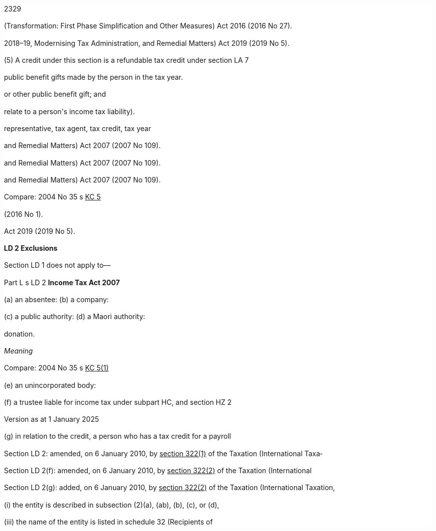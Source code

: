2329

(Transformation: First Phase Simplification and Other Measures) Act 2016 (2016 No 27).

2018–19, Modernising Tax Administration, and Remedial Matters) Act 2019 (2019 No 5).

(5) A credit under this section is a refundable tax credit under section LA 7

public benefit gifts made by the person in the tax year.

or other public benefit gift; and

relate to a person's income tax liability).

representative, tax agent, tax credit, tax year

and Remedial Matters) Act 2007 (2007 No 109).

and Remedial Matters) Act 2007 (2007 No 109).

and Remedial Matters) Act 2007 (2007 No 109).

Compare: 2004 No 35 s [KC 5](https://www.legislation.govt.nz/pdflink.aspx?id=DLM265333)

(2016 No 1).

Act 2019 (2019 No 5).

**LD 2 Exclusions**

Section LD 1 does not apply to—

Part L s LD 2 **Income Tax Act 2007**

(a) an absentee: (b) a company:

(c) a public authority: (d) a Maori authority:

donation.

*Meaning*

Compare: 2004 No 35 s [KC 5(1)](https://www.legislation.govt.nz/pdflink.aspx?id=DLM265333)

(e) an unincorporated body:

(f) a trustee liable for income tax under subpart HC, and section HZ 2

Version as at 1 January 2025

(g) in relation to the credit, a person who has a tax credit for a payroll

Section LD 2: amended, on 6 January 2010, by [section 322(1)](https://www.legislation.govt.nz/pdflink.aspx?id=DLM1400847) of the Taxation (International Taxa‐

Section LD 2(f): amended, on 6 January 2010, by [section 322(2)](https://www.legislation.govt.nz/pdflink.aspx?id=DLM1400847) of the Taxation (International

Section LD 2(g): added, on 6 January 2010, by [section 322(2)](https://www.legislation.govt.nz/pdflink.aspx?id=DLM1400847) of the Taxation (International Taxation,

(i) the entity is described in subsection (2)(a), (ab), (b), (c), or (d),

(iii) the name of the entity is listed in schedule 32 (Recipients of

